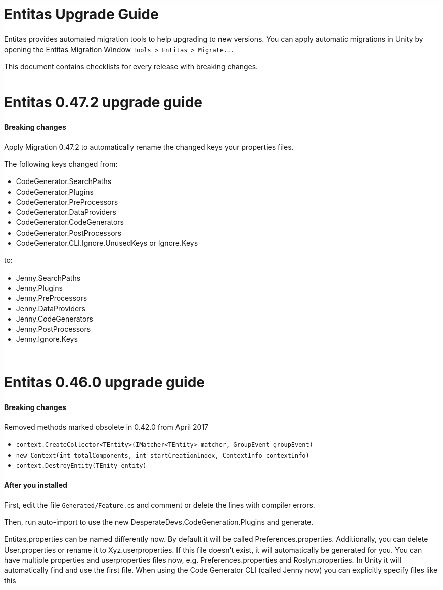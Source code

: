 Entitas Upgrade Guide
=====================

Entitas provides automated migration tools to help upgrading to new versions.
You can apply automatic migrations in Unity by opening the Entitas Migration Window
`Tools > Entitas > Migrate...`

This document contains checklists for every release with breaking changes.

Entitas 0.47.2 upgrade guide
============================

#### Breaking changes

Apply Migration 0.47.2 to automatically rename the changed keys your properties files.

The following keys changed from:

- CodeGenerator.SearchPaths
- CodeGenerator.Plugins
- CodeGenerator.PreProcessors
- CodeGenerator.DataProviders
- CodeGenerator.CodeGenerators
- CodeGenerator.PostProcessors
- CodeGenerator.CLI.Ignore.UnusedKeys or Ignore.Keys

to:

- Jenny.SearchPaths
- Jenny.Plugins
- Jenny.PreProcessors
- Jenny.DataProviders
- Jenny.CodeGenerators
- Jenny.PostProcessors
- Jenny.Ignore.Keys

---

Entitas 0.46.0 upgrade guide
============================

#### Breaking changes

Removed methods marked obsolete in 0.42.0 from April 2017
- `context.CreateCollector<TEntity>(IMatcher<TEntity> matcher, GroupEvent groupEvent)`
- `new Context(int totalComponents, int startCreationIndex, ContextInfo contextInfo)`
- `context.DestroyEntity(TEnity entity)`

#### After you installed

First, edit the file `Generated/Feature.cs` and comment or delete the lines with compiler errors.

Then, run auto-import to use the new DesperateDevs.CodeGeneration.Plugins and generate.

Entitas.properties can be named differently now. By default it will be called
Preferences.properties. Additionally, you can delete User.properties or rename it
to Xyz.userproperties. If this file doesn't exist, it will automatically be generated for you.
You can have multiple properties and userproperties files now, e.g.
Preferences.properties and Roslyn.properties. In Unity it will automatically find and use
the first file. When using the Code Generator CLI (called Jenny now) you can explicitly
specify files like this
